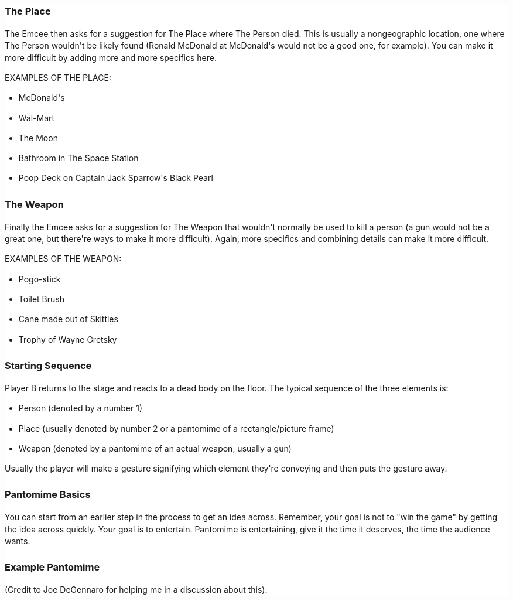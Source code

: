 ### The Place

The Emcee then asks for a suggestion for The Place where The Person died. This is usually a nongeographic location, one where The Person wouldn't be likely found (Ronald McDonald at McDonald's would not be a good one, for example). You can make it more difficult by adding more and more specifics here.

EXAMPLES OF THE PLACE:

- McDonald's

- Wal-Mart

- The Moon

- Bathroom in The Space Station

- Poop Deck on Captain Jack Sparrow's Black Pearl

### The Weapon

Finally the Emcee asks for a suggestion for The Weapon that wouldn't normally be used to kill a person (a gun would not be a great one, but there're ways to make it more difficult). Again, more specifics and combining details can make it more difficult.

EXAMPLES OF THE WEAPON:

- Pogo-stick

- Toilet Brush

- Cane made out of Skittles

- Trophy of Wayne Gretsky

### Starting Sequence

Player B returns to the stage and reacts to a dead body on the floor. The typical sequence of the three elements is: 

- Person (denoted by a number 1)

- Place (usually denoted by number 2 or a pantomime of a rectangle/picture frame)

- Weapon (denoted by a pantomime of an actual weapon, usually a gun)

Usually the player will make a gesture signifying which element they're conveying and then puts the gesture away.

### Pantomime Basics

You can start from an earlier step in the process to get an idea across. Remember, your goal is not to "win the game" by getting the idea across quickly. Your goal is to entertain. Pantomime is entertaining, give it the time it deserves, the time the audience wants.

### Example Pantomime

(Credit to Joe DeGennaro for helping me in a discussion about this):
